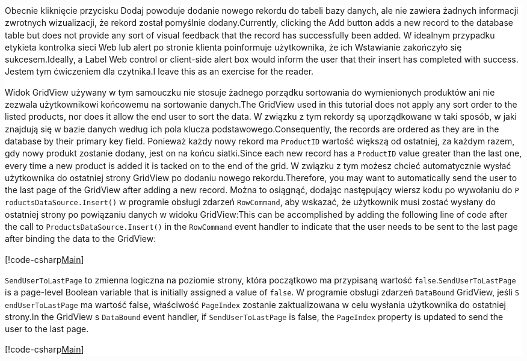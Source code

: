 <span data-ttu-id="e3953-270">Obecnie kliknięcie przycisku Dodaj powoduje dodanie nowego rekordu do tabeli bazy danych, ale nie zawiera żadnych informacji zwrotnych wizualizacji, że rekord został pomyślnie dodany.</span><span class="sxs-lookup"><span data-stu-id="e3953-270">Currently, clicking the Add button adds a new record to the database table but does not provide any sort of visual feedback that the record has successfully been added.</span></span> <span data-ttu-id="e3953-271">W idealnym przypadku etykieta kontrolka sieci Web lub alert po stronie klienta poinformuje użytkownika, że ich Wstawianie zakończyło się sukcesem.</span><span class="sxs-lookup"><span data-stu-id="e3953-271">Ideally, a Label Web control or client-side alert box would inform the user that their insert has completed with success.</span></span> <span data-ttu-id="e3953-272">Jestem tym ćwiczeniem dla czytnika.</span><span class="sxs-lookup"><span data-stu-id="e3953-272">I leave this as an exercise for the reader.</span></span>

<span data-ttu-id="e3953-273">Widok GridView używany w tym samouczku nie stosuje żadnego porządku sortowania do wymienionych produktów ani nie zezwala użytkownikowi końcowemu na sortowanie danych.</span><span class="sxs-lookup"><span data-stu-id="e3953-273">The GridView used in this tutorial does not apply any sort order to the listed products, nor does it allow the end user to sort the data.</span></span> <span data-ttu-id="e3953-274">W związku z tym rekordy są uporządkowane w taki sposób, w jaki znajdują się w bazie danych według ich pola klucza podstawowego.</span><span class="sxs-lookup"><span data-stu-id="e3953-274">Consequently, the records are ordered as they are in the database by their primary key field.</span></span> <span data-ttu-id="e3953-275">Ponieważ każdy nowy rekord ma `ProductID` wartość większą od ostatniej, za każdym razem, gdy nowy produkt zostanie dodany, jest on na końcu siatki.</span><span class="sxs-lookup"><span data-stu-id="e3953-275">Since each new record has a `ProductID` value greater than the last one, every time a new product is added it is tacked on to the end of the grid.</span></span> <span data-ttu-id="e3953-276">W związku z tym możesz chcieć automatycznie wysłać użytkownika do ostatniej strony GridView po dodaniu nowego rekordu.</span><span class="sxs-lookup"><span data-stu-id="e3953-276">Therefore, you may want to automatically send the user to the last page of the GridView after adding a new record.</span></span> <span data-ttu-id="e3953-277">Można to osiągnąć, dodając następujący wiersz kodu po wywołaniu do `ProductsDataSource.Insert()` w programie obsługi zdarzeń `RowCommand`, aby wskazać, że użytkownik musi zostać wysłany do ostatniej strony po powiązaniu danych w widoku GridView:</span><span class="sxs-lookup"><span data-stu-id="e3953-277">This can be accomplished by adding the following line of code after the call to `ProductsDataSource.Insert()` in the `RowCommand` event handler to indicate that the user needs to be sent to the last page after binding the data to the GridView:</span></span>

[!code-csharp[Main](inserting-a-new-record-from-the-gridview-s-footer-cs/samples/sample9.cs)]

<span data-ttu-id="e3953-278">`SendUserToLastPage` to zmienna logiczna na poziomie strony, która początkowo ma przypisaną wartość `false`.</span><span class="sxs-lookup"><span data-stu-id="e3953-278">`SendUserToLastPage` is a page-level Boolean variable that is initially assigned a value of `false`.</span></span> <span data-ttu-id="e3953-279">W programie obsługi zdarzeń `DataBound` GridView, jeśli `SendUserToLastPage` ma wartość false, właściwość `PageIndex` zostanie zaktualizowana w celu wysłania użytkownika do ostatniej strony.</span><span class="sxs-lookup"><span data-stu-id="e3953-279">In the GridView s `DataBound` event handler, if `SendUserToLastPage` is false, the `PageIndex` property is updated to send the user to the last page.</span></span>

[!code-csharp[Main](inserting-a-new-record-from-the-gridview-s-footer-cs/samples/sample10.cs)]
